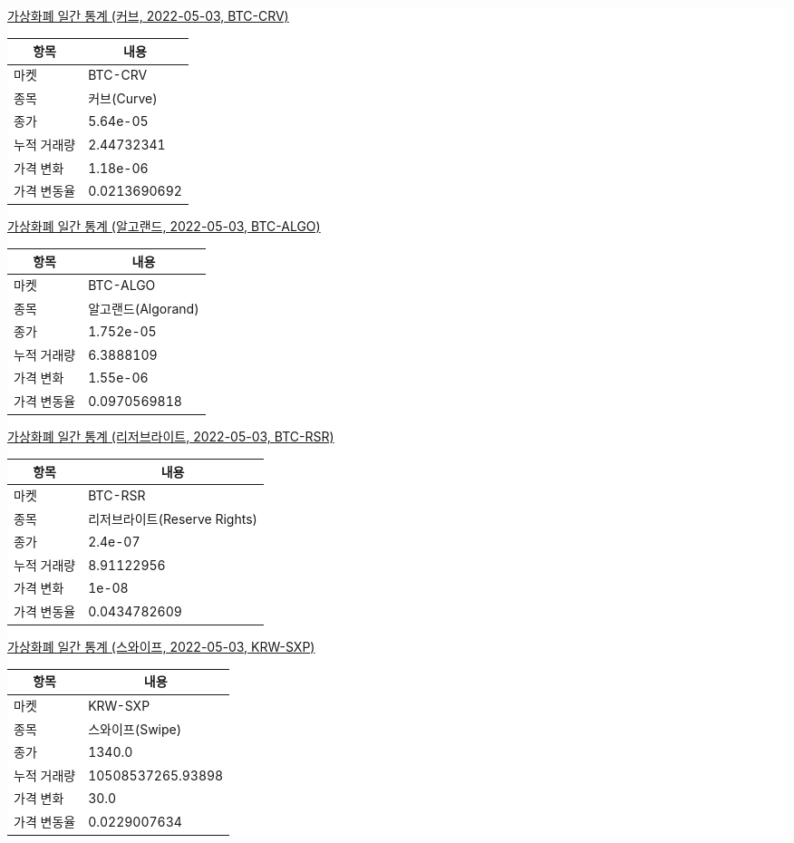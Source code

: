 
[가상화폐 일간 통계 (커브, 2022-05-03, BTC-CRV)](BTC-CRV-daily-candle-10days.html)

|항목|내용|
|--|--|
|마켓|BTC-CRV|
|종목|커브(Curve)|
|종가|5.64e-05|
|누적 거래량|2.44732341|
|가격 변화|1.18e-06|
|가격 변동율|0.0213690692|


[가상화폐 일간 통계 (알고랜드, 2022-05-03, BTC-ALGO)](BTC-ALGO-daily-candle-10days.html)

|항목|내용|
|--|--|
|마켓|BTC-ALGO|
|종목|알고랜드(Algorand)|
|종가|1.752e-05|
|누적 거래량|6.3888109|
|가격 변화|1.55e-06|
|가격 변동율|0.0970569818|


[가상화폐 일간 통계 (리저브라이트, 2022-05-03, BTC-RSR)](BTC-RSR-daily-candle-10days.html)

|항목|내용|
|--|--|
|마켓|BTC-RSR|
|종목|리저브라이트(Reserve Rights)|
|종가|2.4e-07|
|누적 거래량|8.91122956|
|가격 변화|1e-08|
|가격 변동율|0.0434782609|


[가상화폐 일간 통계 (스와이프, 2022-05-03, KRW-SXP)](KRW-SXP-daily-candle-10days.html)

|항목|내용|
|--|--|
|마켓|KRW-SXP|
|종목|스와이프(Swipe)|
|종가|1340.0|
|누적 거래량|10508537265.93898|
|가격 변화|30.0|
|가격 변동율|0.0229007634|
